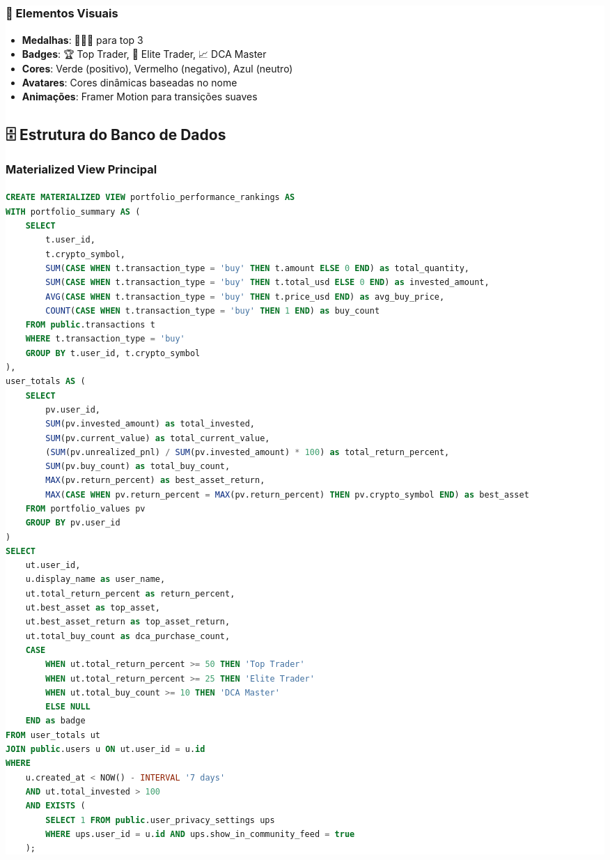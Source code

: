 ### 🎨 Elementos Visuais
- **Medalhas**: 🥇🥈🥉 para top 3
- **Badges**: 🏆 Top Trader, 🥇 Elite Trader, 📈 DCA Master
- **Cores**: Verde (positivo), Vermelho (negativo), Azul (neutro)
- **Avatares**: Cores dinâmicas baseadas no nome
- **Animações**: Framer Motion para transições suaves

## 🗄️ Estrutura do Banco de Dados

### Materialized View Principal
```sql
CREATE MATERIALIZED VIEW portfolio_performance_rankings AS
WITH portfolio_summary AS (
    SELECT 
        t.user_id,
        t.crypto_symbol,
        SUM(CASE WHEN t.transaction_type = 'buy' THEN t.amount ELSE 0 END) as total_quantity,
        SUM(CASE WHEN t.transaction_type = 'buy' THEN t.total_usd ELSE 0 END) as invested_amount,
        AVG(CASE WHEN t.transaction_type = 'buy' THEN t.price_usd END) as avg_buy_price,
        COUNT(CASE WHEN t.transaction_type = 'buy' THEN 1 END) as buy_count
    FROM public.transactions t
    WHERE t.transaction_type = 'buy'
    GROUP BY t.user_id, t.crypto_symbol
),
user_totals AS (
    SELECT 
        pv.user_id,
        SUM(pv.invested_amount) as total_invested,
        SUM(pv.current_value) as total_current_value,
        (SUM(pv.unrealized_pnl) / SUM(pv.invested_amount) * 100) as total_return_percent,
        SUM(pv.buy_count) as total_buy_count,
        MAX(pv.return_percent) as best_asset_return,
        MAX(CASE WHEN pv.return_percent = MAX(pv.return_percent) THEN pv.crypto_symbol END) as best_asset
    FROM portfolio_values pv
    GROUP BY pv.user_id
)
SELECT 
    ut.user_id,
    u.display_name as user_name,
    ut.total_return_percent as return_percent,
    ut.best_asset as top_asset,
    ut.best_asset_return as top_asset_return,
    ut.total_buy_count as dca_purchase_count,
    CASE 
        WHEN ut.total_return_percent >= 50 THEN 'Top Trader'
        WHEN ut.total_return_percent >= 25 THEN 'Elite Trader'
        WHEN ut.total_buy_count >= 10 THEN 'DCA Master'
        ELSE NULL
    END as badge
FROM user_totals ut
JOIN public.users u ON ut.user_id = u.id
WHERE 
    u.created_at < NOW() - INTERVAL '7 days'
    AND ut.total_invested > 100
    AND EXISTS (
        SELECT 1 FROM public.user_privacy_settings ups 
        WHERE ups.user_id = u.id AND ups.show_in_community_feed = true
    );
```
